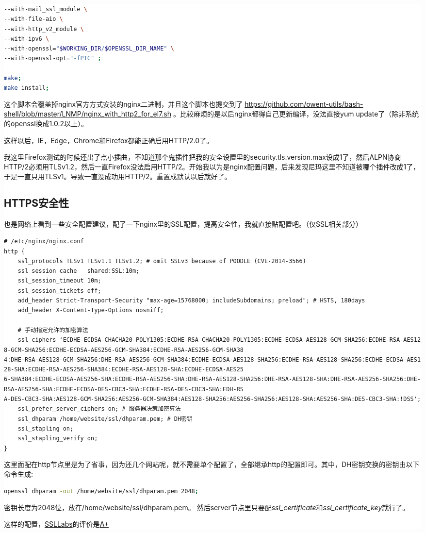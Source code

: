 ```bash
--with-mail_ssl_module \
--with-file-aio \
--with-http_v2_module \
--with-ipv6 \
--with-openssl="$WORKING_DIR/$OPENSSL_DIR_NAME" \
--with-openssl-opt="-fPIC" ;

make;
make install;
```

这个脚本会覆盖掉nginx官方方式安装的nginx二进制，并且这个脚本也提交到了 https://github.com/owent-utils/bash-shell/blob/master/LNMP/nginx_with_http2_for_el7.sh 。比较麻烦的是以后nginx都得自己更新编译，没法直接yum update了（除非系统的openssl换成1.0.2以上）。

这样以后，IE，Edge，Chrome和Firefox都能正确启用HTTP/2.0了。

我这里Firefox测试的时候还出了点小插曲，不知道那个鬼插件把我的安全设置里的security.tls.version.max设成1了，然后ALPN协商HTTP/2必须用TLSv1.2，然后一直Firefox没法启用HTTP/2。开始我以为是nginx配置问题，后来发现尼玛这里不知道被哪个插件改成1了，于是一直只用TLSv1。导致一直没成功用HTTP/2。重置成默认以后就好了。

## HTTPS安全性

也是网络上看到一些安全配置建议，配了一下nginx里的SSL配置，提高安全性，我就直接贴配置吧。（仅SSL相关部分）

```
# /etc/nginx/nginx.conf
http {
    ssl_protocols TLSv1 TLSv1.1 TLSv1.2; # omit SSLv3 because of POODLE (CVE-2014-3566)
    ssl_session_cache   shared:SSL:10m;
    ssl_session_timeout 10m;
    ssl_session_tickets off;
    add_header Strict-Transport-Security "max-age=15768000; includeSubdomains; preload"; # HSTS, 180days
    add_header X-Content-Type-Options nosniff;

    # 手动指定允许的加密算法
    ssl_ciphers 'ECDHE-ECDSA-CHACHA20-POLY1305:ECDHE-RSA-CHACHA20-POLY1305:ECDHE-ECDSA-AES128-GCM-SHA256:ECDHE-RSA-AES128-GCM-SHA256:ECDHE-ECDSA-AES256-GCM-SHA384:ECDHE-RSA-AES256-GCM-SHA38
4:DHE-RSA-AES128-GCM-SHA256:DHE-RSA-AES256-GCM-SHA384:ECDHE-ECDSA-AES128-SHA256:ECDHE-RSA-AES128-SHA256:ECDHE-ECDSA-AES128-SHA:ECDHE-RSA-AES256-SHA384:ECDHE-RSA-AES128-SHA:ECDHE-ECDSA-AES25
6-SHA384:ECDHE-ECDSA-AES256-SHA:ECDHE-RSA-AES256-SHA:DHE-RSA-AES128-SHA256:DHE-RSA-AES128-SHA:DHE-RSA-AES256-SHA256:DHE-RSA-AES256-SHA:ECDHE-ECDSA-DES-CBC3-SHA:ECDHE-RSA-DES-CBC3-SHA:EDH-RS
A-DES-CBC3-SHA:AES128-GCM-SHA256:AES256-GCM-SHA384:AES128-SHA256:AES256-SHA256:AES128-SHA:AES256-SHA:DES-CBC3-SHA:!DSS';
    ssl_prefer_server_ciphers on; # 服务器决策加密算法
    ssl_dhparam /home/website/ssl/dhparam.pem; # DH密钥
    ssl_stapling on;
    ssl_stapling_verify on;
}
```

这里面配在http节点里是为了省事，因为还几个网站呢，就不需要单个配置了，全部继承http的配置即可。其中，DH密钥交换的密钥由以下命令生成:
```bash
openssl dhparam -out /home/website/ssl/dhparam.pem 2048;
```

密钥长度为2048位，放在/home/website/ssl/dhparam.pem。
然后server节点里只要配*ssl_certificate*和*ssl_certificate_key*就行了。

这样的配置，[SSLLabs](https://www.ssllabs.com)的评价是[A+](https://www.ssllabs.com/ssltest/analyze.html?d=owent.net)
